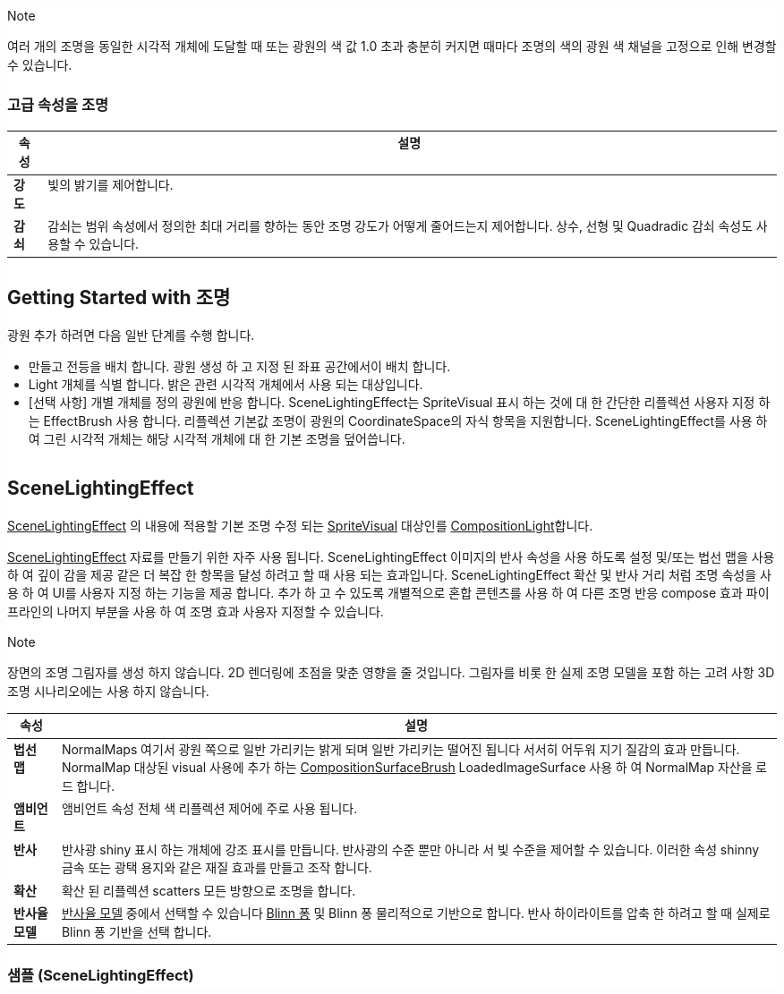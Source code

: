 > [!NOTE]
> 여러 개의 조명을 동일한 시각적 개체에 도달할 때 또는 광원의 색 값 1.0 초과 충분히 커지면 때마다 조명의 색의 광원 색 채널을 고정으로 인해 변경할 수 있습니다.

### <a name="advanced-lighting-properties"></a>고급 속성을 조명

속성 | 설명
--- | ---
**강도** | 빛의 밝기를 제어합니다.
**감쇠** | 감쇠는 범위 속성에서 정의한 최대 거리를 향하는 동안 조명 강도가 어떻게 줄어드는지 제어합니다.  상수, 선형 및 Quadradic 감쇠 속성도 사용할 수 있습니다.

## <a name="getting-started-with-lighting"></a>Getting Started with 조명

광원 추가 하려면 다음 일반 단계를 수행 합니다.

- 만들고 전등을 배치 합니다. 광원 생성 하 고 지정 된 좌표 공간에서이 배치 합니다.
- Light 개체를 식별 합니다. 밝은 관련 시각적 개체에서 사용 되는 대상입니다.
- [선택 사항] 개별 개체를 정의 광원에 반응 합니다. SceneLightingEffect는 SpriteVisual 표시 하는 것에 대 한 간단한 리플렉션 사용자 지정 하는 EffectBrush 사용 합니다. 리플렉션 기본값 조명이 광원의 CoordinateSpace의 자식 항목을 지원합니다.  SceneLightingEffect를 사용 하 여 그린 시각적 개체는 해당 시각적 개체에 대 한 기본 조명을 덮어씁니다.

## <a name="scenelightingeffect"></a>SceneLightingEffect

[SceneLightingEffect](/uwp/api/Windows.UI.Composition.Effects.SceneLightingEffect) 의 내용에 적용할 기본 조명 수정 되는 [SpriteVisual](/uwp/api/Windows.UI.Composition.SpriteVisual) 대상인를 [CompositionLight](/uwp/api/windows.ui.composition.compositionlight)합니다.

[SceneLightingEffect](/uwp/api/Windows.UI.Composition.Effects.SceneLightingEffect) 자료를 만들기 위한 자주 사용 됩니다. SceneLightingEffect 이미지의 반사 속성을 사용 하도록 설정 및/또는 법선 맵을 사용 하 여 깊이 감을 제공 같은 더 복잡 한 항목을 달성 하려고 할 때 사용 되는 효과입니다. SceneLightingEffect 확산 및 반사 거리 처럼 조명 속성을 사용 하 여 UI를 사용자 지정 하는 기능을 제공 합니다. 추가 하 고 수 있도록 개별적으로 혼합 콘텐츠를 사용 하 여 다른 조명 반응 compose 효과 파이프라인의 나머지 부분을 사용 하 여 조명 효과 사용자 지정할 수 있습니다.

> [!NOTE]
> 장면의 조명 그림자를 생성 하지 않습니다. 2D 렌더링에 초점을 맞춘 영향을 줄 것입니다.  그림자를 비롯 한 실제 조명 모델을 포함 하는 고려 사항 3D 조명 시나리오에는 사용 하지 않습니다.


속성 | 설명
--- | ---
**법선 맵** | NormalMaps 여기서 광원 쪽으로 일반 가리키는 밝게 되며 일반 가리키는 떨어진 됩니다 서서히 어두워 지기 질감의 효과 만듭니다. NormalMap 대상된 visual 사용에 추가 하는 [CompositionSurfaceBrush](/uwp/api/Windows.UI.Composition.CompositionSurfaceBrush) LoadedImageSurface 사용 하 여 NormalMap 자산을 로드 합니다.
**앰비언트** | 앰비언트 속성 전체 색 리플렉션 제어에 주로 사용 됩니다.
**반사** | 반사광 shiny 표시 하는 개체에 강조 표시를 만듭니다. 반사광의 수준 뿐만 아니라 서 빛 수준을 제어할 수 있습니다.  이러한 속성 shinny 금속 또는 광택 용지와 같은 재질 효과를 만들고 조작 합니다.
**확산** | 확산 된 리플렉션 scatters 모든 방향으로 조명을 합니다.
**반사율 모델** | [반사율 모델](/uwp/api/windows.ui.composition.effects.scenelightingeffectreflectancemodel) 중에서 선택할 수 있습니다 [Blinn 퐁](https://docs.microsoft.com/visualstudio/designers/how-to-create-a-basic-phong-shader) 및 Blinn 퐁 물리적으로 기반으로 합니다.  반사 하이라이트를 압축 한 하려고 할 때 실제로 Blinn 퐁 기반을 선택 합니다.

### <a name="sample-scenelightingeffect"></a>샘플 (SceneLightingEffect)
